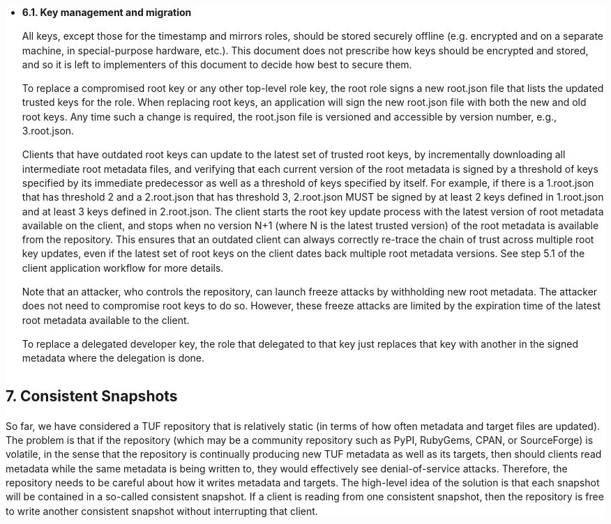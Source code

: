 * **6.1. Key management and migration**

   All keys, except those for the timestamp and mirrors roles, should be
   stored securely offline (e.g. encrypted and on a separate machine, in
   special-purpose hardware, etc.).  This document does not prescribe how keys
   should be encrypted and stored, and so it is left to implementers of
   this document to decide how best to secure them.

   To replace a compromised root key or any other top-level role key, the root
   role signs a new root.json file that lists the updated trusted keys for the
   role.  When replacing root keys, an application will sign the new root.json
   file with both the new and old root keys. Any time such a change is
   required, the root.json file is versioned and accessible by version number,
   e.g., 3.root.json.

   Clients that have outdated root keys can update to the latest set of trusted
   root keys, by incrementally downloading all intermediate root metadata
   files, and verifying that each current version of the root metadata is
   signed by a threshold of keys specified by its immediate predecessor as well
   as a threshold of keys specified by itself.
   For example, if there is a 1.root.json that has threshold 2 and a
   2.root.json that has threshold 3, 2.root.json MUST be signed by at least 2
   keys defined in 1.root.json and at least 3 keys defined in 2.root.json. The
   client starts the root key update process with the latest version of root
   metadata available on the client, and stops when no version N+1 (where N is
   the latest trusted version) of the root metadata is available from the
   repository. This ensures that an outdated client can always correctly
   re-trace the chain of trust across multiple root key updates, even if the
   latest set of root keys on the client dates back multiple root metadata
   versions. See step 5.1 of the client application workflow for more details.

   Note that an attacker, who controls the repository, can launch freeze
   attacks by withholding new root metadata. The attacker does not need to
   compromise root keys to do so. However, these freeze attacks are limited by
   the expiration time of the latest root metadata available to the client.

   To replace a delegated developer key, the role that delegated to that key
   just replaces that key with another in the signed metadata where the
   delegation is done.

## **7. Consistent Snapshots**

   So far, we have considered a TUF repository that is relatively static (in
   terms of how often metadata and target files are updated). The problem is
   that if the repository (which may be a community repository such as PyPI,
   RubyGems, CPAN, or SourceForge) is volatile, in the sense that the
   repository is continually producing new TUF metadata as well as its targets,
   then should clients read metadata while the same metadata is being written
   to, they would effectively see denial-of-service attacks.  Therefore, the
   repository needs to be careful about how it writes metadata and targets. The
   high-level idea of the solution is that each snapshot will be contained in a
   so-called consistent snapshot. If a client is reading from one consistent
   snapshot, then the repository is free to write another consistent snapshot
   without interrupting that client.
